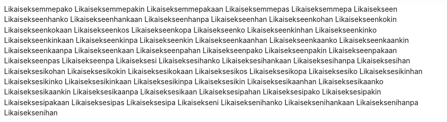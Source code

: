 Likaiseksemmepako
Likaiseksemmepakin
Likaiseksemmepakaan
Likaiseksemmepas
Likaiseksemmepa
Likaisekseen
Likaisekseenhanko
Likaisekseenhankaan
Likaisekseenhanpa
Likaisekseenhan
Likaisekseenkohan
Likaisekseenkokin
Likaisekseenkokaan
Likaisekseenkos
Likaisekseenkopa
Likaisekseenko
Likaisekseenkinhan
Likaisekseenkinko
Likaisekseenkinkaan
Likaisekseenkinpa
Likaisekseenkin
Likaisekseenkaanhan
Likaisekseenkaanko
Likaisekseenkaankin
Likaisekseenkaanpa
Likaisekseenkaan
Likaisekseenpahan
Likaisekseenpako
Likaisekseenpakin
Likaisekseenpakaan
Likaisekseenpas
Likaisekseenpa
Likaiseksesi
Likaiseksesihanko
Likaiseksesihankaan
Likaiseksesihanpa
Likaiseksesihan
Likaiseksesikohan
Likaiseksesikokin
Likaiseksesikokaan
Likaiseksesikos
Likaiseksesikopa
Likaiseksesiko
Likaiseksesikinhan
Likaiseksesikinko
Likaiseksesikinkaan
Likaiseksesikinpa
Likaiseksesikin
Likaiseksesikaanhan
Likaiseksesikaanko
Likaiseksesikaankin
Likaiseksesikaanpa
Likaiseksesikaan
Likaiseksesipahan
Likaiseksesipako
Likaiseksesipakin
Likaiseksesipakaan
Likaiseksesipas
Likaiseksesipa
Likaisekseni
Likaiseksenihanko
Likaiseksenihankaan
Likaiseksenihanpa
Likaiseksenihan